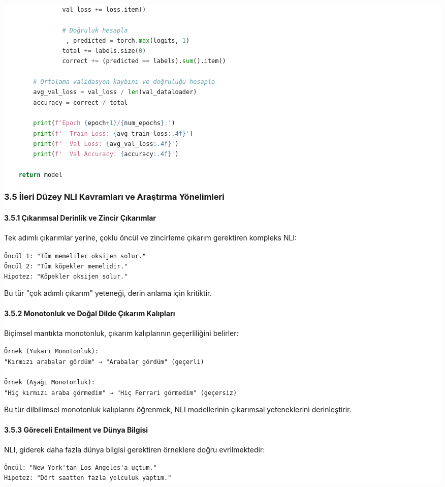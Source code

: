 ```python
                val_loss += loss.item()
                
                # Doğruluk hesapla
                _, predicted = torch.max(logits, 1)
                total += labels.size(0)
                correct += (predicted == labels).sum().item()
        
        # Ortalama validasyon kaybını ve doğruluğu hesapla
        avg_val_loss = val_loss / len(val_dataloader)
        accuracy = correct / total
        
        print(f'Epoch {epoch+1}/{num_epochs}:')
        print(f'  Train Loss: {avg_train_loss:.4f}')
        print(f'  Val Loss: {avg_val_loss:.4f}')
        print(f'  Val Accuracy: {accuracy:.4f}')
    
    return model
```

### 3.5 İleri Düzey NLI Kavramları ve Araştırma Yönelimleri

#### 3.5.1 Çıkarımsal Derinlik ve Zincir Çıkarımlar

Tek adımlı çıkarımlar yerine, çoklu öncül ve zincirleme çıkarım gerektiren kompleks NLI:

```
Öncül 1: "Tüm memeliler oksijen solur."
Öncül 2: "Tüm köpekler memelidir."
Hipotez: "Köpekler oksijen solur."
```

Bu tür "çok adımlı çıkarım" yeteneği, derin anlama için kritiktir.

#### 3.5.2 Monotonluk ve Doğal Dilde Çıkarım Kalıpları

Biçimsel mantıkta monotonluk, çıkarım kalıplarının geçerliliğini belirler:

```
Örnek (Yukarı Monotonluk):
"Kırmızı arabalar gördüm" → "Arabalar gördüm" (geçerli)

Örnek (Aşağı Monotonluk): 
"Hiç kırmızı araba görmedim" → "Hiç Ferrari görmedim" (geçersiz)
```

Bu tür dilbilimsel monotonluk kalıplarını öğrenmek, NLI modellerinin çıkarımsal yeteneklerini derinleştirir.

#### 3.5.3 Göreceli Entailment ve Dünya Bilgisi

NLI, giderek daha fazla dünya bilgisi gerektiren örneklere doğru evrilmektedir:

```
Öncül: "New York'tan Los Angeles'a uçtum."
Hipotez: "Dört saatten fazla yolculuk yaptım."
```
